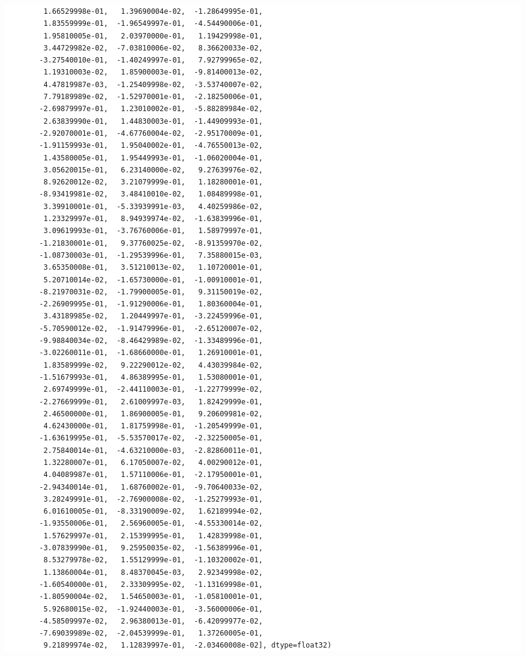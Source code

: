              1.66529998e-01,   1.39690004e-02,  -1.28649995e-01,
             1.83559999e-01,  -1.96549997e-01,  -4.54490006e-01,
             1.95810005e-01,   2.03970000e-01,   1.19429998e-01,
             3.44729982e-02,  -7.03810006e-02,   8.36620033e-02,
            -3.27540010e-01,  -1.40249997e-01,   7.92799965e-02,
             1.19310003e-02,   1.85900003e-01,  -9.81400013e-02,
             4.47819987e-03,  -1.25409998e-02,  -3.53740007e-02,
             7.79189989e-02,  -1.52970001e-01,  -2.18250006e-01,
            -2.69879997e-01,   1.23010002e-01,  -5.88289984e-02,
             2.63839990e-01,   1.44830003e-01,  -1.44909993e-01,
            -2.92070001e-01,  -4.67760004e-02,  -2.95170009e-01,
            -1.91159993e-01,   1.95040002e-01,  -4.76550013e-02,
             1.43580005e-01,   1.95449993e-01,  -1.06020004e-01,
             3.05620015e-01,   6.23140000e-02,   9.27639976e-02,
             8.92620012e-02,   3.21079999e-01,   1.18280001e-01,
            -8.93419981e-02,   3.48410010e-02,   1.08489998e-01,
             3.39910001e-01,  -5.33939991e-03,   4.40259986e-02,
             1.23329997e-01,   8.94939974e-02,  -1.63839996e-01,
             3.09619993e-01,  -3.76760006e-01,   1.58979997e-01,
            -1.21830001e-01,   9.37760025e-02,  -8.91359970e-02,
            -1.08730003e-01,  -1.29539996e-01,   7.35880015e-03,
             3.65350008e-01,   3.51210013e-02,   1.10720001e-01,
             5.20710014e-02,  -1.65730000e-01,  -1.00910001e-01,
            -8.21970031e-02,  -1.79900005e-01,   9.31150019e-02,
            -2.26909995e-01,  -1.91290006e-01,   1.80360004e-01,
             3.43189985e-02,   1.20449997e-01,  -3.22459996e-01,
            -5.70590012e-02,  -1.91479996e-01,  -2.65120007e-02,
            -9.98840034e-02,  -8.46429989e-02,  -1.33489996e-01,
            -3.02260011e-01,  -1.68660000e-01,   1.26910001e-01,
             1.83589999e-02,   9.22290012e-02,   4.43039984e-02,
            -1.51679993e-01,   4.86389995e-01,   1.53080001e-01,
             2.69749999e-01,  -2.44110003e-01,  -1.22779999e-02,
            -2.27669999e-01,   2.61009997e-03,   1.82429999e-01,
             2.46500000e-01,   1.86900005e-01,   9.20609981e-02,
             4.62430000e-01,   1.81759998e-01,  -1.20549999e-01,
            -1.63619995e-01,  -5.53570017e-02,  -2.32250005e-01,
             2.75840014e-01,  -4.63210000e-03,  -2.82860011e-01,
             1.32280007e-01,   6.17050007e-02,   4.00290012e-01,
             4.04089987e-01,   1.57110006e-01,  -2.17950001e-01,
            -2.94340014e-01,   1.68760002e-01,  -9.70640033e-02,
             3.28249991e-01,  -2.76900008e-02,  -1.25279993e-01,
             6.01610005e-01,  -8.33190009e-02,   1.62189994e-02,
            -1.93550006e-01,   2.56960005e-01,  -4.55330014e-02,
             1.57629997e-01,   2.15399995e-01,   1.42839998e-01,
            -3.07839990e-01,   9.25950035e-02,  -1.56389996e-01,
             8.53279978e-02,   1.55129999e-01,  -1.10320002e-01,
             1.13860004e-01,   8.48370045e-03,   2.92349998e-02,
            -1.60540000e-01,   2.33309995e-02,  -1.13169998e-01,
            -1.80590004e-02,   1.54650003e-01,  -1.05810001e-01,
             5.92680015e-02,  -1.92440003e-01,  -3.56000006e-01,
            -4.58509997e-02,   2.96380013e-01,  -6.42099977e-02,
            -7.69039989e-02,  -2.04539999e-01,   1.37260005e-01,
             9.21899974e-02,   1.12839997e-01,  -2.03460008e-02], dtype=float32)
